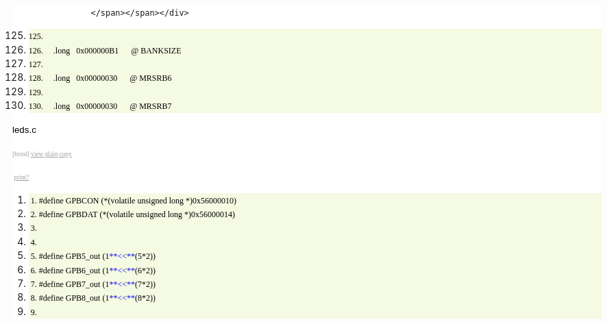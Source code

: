 					</span></span></div>
125.  <div style="background: #f5fae2"><span style="color:black; font-family:Consolas; font-size:9pt">125.     <span style="color:#5c5c5c">
					</span></span></div>
126.  <div style="background: #f5fae2"><span style="color:black; font-family:Consolas; font-size:9pt">126.     .long   0x000000B1      @ BANKSIZE    <span style="color:#555555">
					</span></span></div>
127.  <div style="background: #f5fae2"><span style="color:black; font-family:Consolas; font-size:9pt">127.     <span style="color:#5c5c5c">
					</span></span></div>
128.  <div style="background: #f5fae2"><span style="color:black; font-family:Consolas; font-size:9pt">128.     .long   0x00000030      @ MRSRB6    <span style="color:#555555">
					</span></span></div>
129.  <div style="background: #f5fae2"><span style="color:black; font-family:Consolas; font-size:9pt">129.     <span style="color:#5c5c5c">
					</span></span></div>
130.  <div style="background: #f5fae2"><span style="color:black; font-family:Consolas; font-size:9pt">130.     .long   0x00000030      @ MRSRB7    <span style="color:#555555">
					</span></span></div>

<span style="color:black; font-family:Arial; font-size:10pt">leds.c
</span>

<span style="color:silver; font-family:Verdana; font-size:7pt">**[html]** [<span style="color:#a0a0a0; text-decoration:underline">view plain</span>](http://blog.csdn.net/tommy_wxie/article/details/7400219 "view plain") [<span style="color:#a0a0a0; text-decoration:underline">copy</span>](http://blog.csdn.net/tommy_wxie/article/details/7400219 "copy")
		</span>

<span style="color:silver; font-family:Verdana; font-size:7pt"> [<span style="color:#a0a0a0; text-decoration:underline">print</span>](http://blog.csdn.net/tommy_wxie/article/details/7400219 "print")[<span style="color:#a0a0a0; text-decoration:underline">?</span>](http://blog.csdn.net/tommy_wxie/article/details/7400219 "?")
		</span>

1.  <div style="background: #f5fae2"><span style="color:black; font-family:Consolas; font-size:9pt"> 1. #define GPBCON (*(volatile unsigned long *)0x56000010)    <span style="color:#5c5c5c">
					</span></span></div>
2.  <div style="background: #f5fae2"><span style="color:black; font-family:Consolas; font-size:9pt"> 2. #define GPBDAT (*(volatile unsigned long *)0x56000014)    <span style="color:#555555">
					</span></span></div>
3.  <div style="background: #f5fae2"><span style="color:black; font-family:Consolas; font-size:9pt"> 3.     <span style="color:#5c5c5c">
					</span></span></div>
4.  <div style="background: #f5fae2"><span style="color:black; font-family:Consolas; font-size:9pt"> 4.     <span style="color:#555555">
					</span></span></div>
5.  <div style="background: #f5fae2"><span style="color:black; font-family:Consolas; font-size:9pt"> 5. #define GPB5_out (1<span style="color:blue">**&lt;&lt;**<span style="color:black">(5*2))    <span style="color:#5c5c5c">
							</span></span></span></span></div>
6.  <div style="background: #f5fae2"><span style="color:black; font-family:Consolas; font-size:9pt"> 6. #define GPB6_out (1<span style="color:blue">**&lt;&lt;**<span style="color:black">(6*2))    <span style="color:#555555">
							</span></span></span></span></div>
7.  <div style="background: #f5fae2"><span style="color:black; font-family:Consolas; font-size:9pt"> 7. #define GPB7_out (1<span style="color:blue">**&lt;&lt;**<span style="color:black">(7*2))    <span style="color:#5c5c5c">
							</span></span></span></span></div>
8.  <div style="background: #f5fae2"><span style="color:black; font-family:Consolas; font-size:9pt"> 8. #define GPB8_out (1<span style="color:blue">**&lt;&lt;**<span style="color:black">(8*2))    <span style="color:#555555">
							</span></span></span></span></div>
9.  <div style="background: #f5fae2"><span style="color:black; font-family:Consolas; font-size:9pt"> 9.     <span style="color:#5c5c5c">